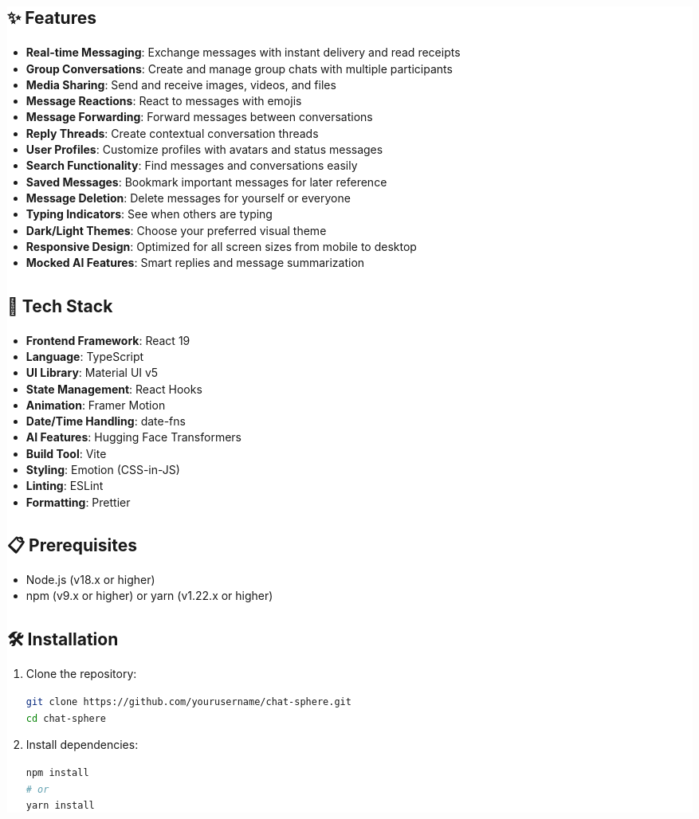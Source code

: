 ## ✨ Features

- **Real-time Messaging**: Exchange messages with instant delivery and read receipts
- **Group Conversations**: Create and manage group chats with multiple participants
- **Media Sharing**: Send and receive images, videos, and files
- **Message Reactions**: React to messages with emojis
- **Message Forwarding**: Forward messages between conversations
- **Reply Threads**: Create contextual conversation threads
- **User Profiles**: Customize profiles with avatars and status messages
- **Search Functionality**: Find messages and conversations easily
- **Saved Messages**: Bookmark important messages for later reference
- **Message Deletion**: Delete messages for yourself or everyone
- **Typing Indicators**: See when others are typing
- **Dark/Light Themes**: Choose your preferred visual theme
- **Responsive Design**: Optimized for all screen sizes from mobile to desktop
- **Mocked AI Features**: Smart replies and message summarization

## 🚀 Tech Stack

- **Frontend Framework**: React 19
- **Language**: TypeScript
- **UI Library**: Material UI v5
- **State Management**: React Hooks
- **Animation**: Framer Motion
- **Date/Time Handling**: date-fns
- **AI Features**: Hugging Face Transformers
- **Build Tool**: Vite
- **Styling**: Emotion (CSS-in-JS)
- **Linting**: ESLint
- **Formatting**: Prettier

## 📋 Prerequisites

- Node.js (v18.x or higher)
- npm (v9.x or higher) or yarn (v1.22.x or higher)

## 🛠️ Installation

1. Clone the repository:

   ```bash
   git clone https://github.com/yourusername/chat-sphere.git
   cd chat-sphere
   ```

2. Install dependencies:

   ```bash
   npm install
   # or
   yarn install
   ```
